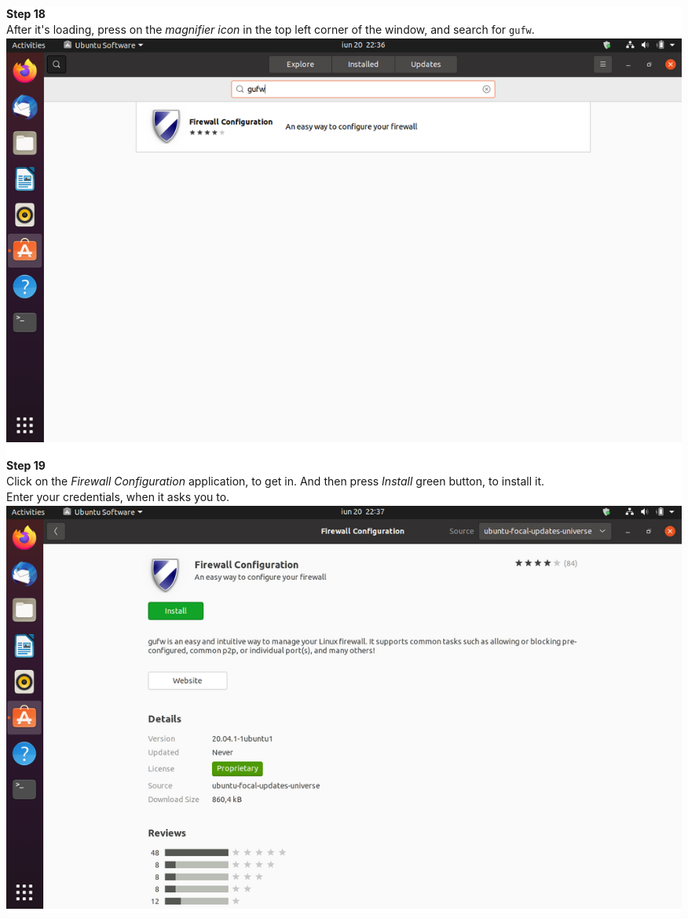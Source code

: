 **Step 18**<br>
After it's loading, press on the *magnifier icon* in the top left corner of the window, and search for `gufw`.<br>
<img src="_img/directly/os_22.PNG" alt="os_22" />

**Step 19**<br>
Click on the *Firewall Configuration* application, to get in. And then press *Install* green button, to install it.<br>
Enter your credentials, when it asks you to.<br>
<img src="_img/directly/os_23.PNG" alt="os_23" />
